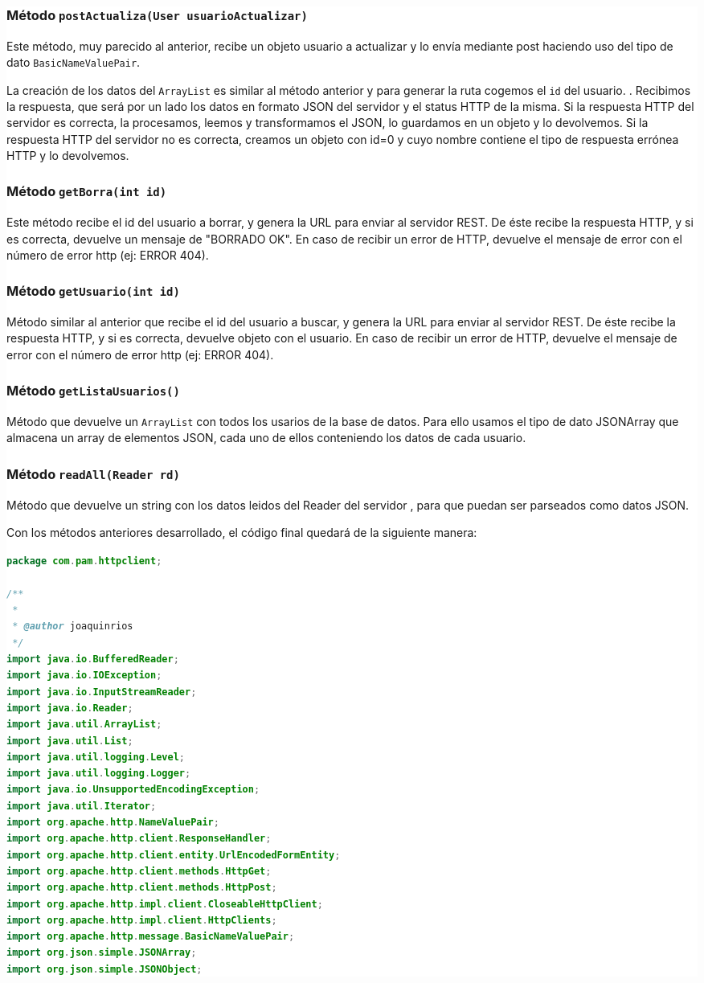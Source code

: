 ### Método `postActualiza(User usuarioActualizar) `

Este método, muy parecido al anterior, recibe un objeto usuario a actualizar y lo envía mediante post haciendo uso del tipo de dato `BasicNameValuePair`. 

La creación de los datos del `ArrayList` es similar al método anterior y para generar la ruta cogemos el `id` del usuario. .
Recibimos la respuesta, que será por un lado los datos en formato JSON del servidor y el status HTTP de la misma.
Si la respuesta HTTP del servidor es correcta, la procesamos, leemos y transformamos el JSON, lo guardamos en un objeto y lo devolvemos.
Si la respuesta HTTP del servidor no es correcta, creamos un objeto con id=0 y cuyo nombre contiene el tipo de respuesta errónea HTTP y lo devolvemos.

### Método `getBorra(int id)`
Este método recibe el id  del usuario a borrar, y genera la URL para enviar al servidor REST. De éste recibe la respuesta HTTP, y si es correcta, devuelve un mensaje de "BORRADO OK". En caso de recibir un error de HTTP, devuelve el mensaje de error con el número de error http (ej: ERROR 404).


### Método `getUsuario(int id)`
Método similar al anterior que  recibe el id  del usuario a buscar, y genera la URL para enviar al servidor REST. De éste recibe la respuesta HTTP, y si es correcta, devuelve objeto con el usuario. En caso de recibir un error de HTTP, devuelve el mensaje de error con el número de error http (ej: ERROR 404).

### Método `getListaUsuarios()`
Método que devuelve un `ArrayList` con todos los usarios de la base de datos. Para ello usamos el tipo de dato JSONArray que almacena un array de elementos JSON, cada uno de ellos conteniendo los datos de cada usuario.

### Método `readAll(Reader rd)`
Método que devuelve un string con los datos leidos del Reader del servidor , para que puedan ser parseados como datos JSON.

Con los métodos anteriores desarrollado, el código final quedará de la siguiente manera:

```java
package com.pam.httpclient;

/**
 *
 * @author joaquinrios
 */
import java.io.BufferedReader;
import java.io.IOException;
import java.io.InputStreamReader;
import java.io.Reader;
import java.util.ArrayList;
import java.util.List;
import java.util.logging.Level;
import java.util.logging.Logger;
import java.io.UnsupportedEncodingException;
import java.util.Iterator;
import org.apache.http.NameValuePair;
import org.apache.http.client.ResponseHandler;
import org.apache.http.client.entity.UrlEncodedFormEntity;
import org.apache.http.client.methods.HttpGet;
import org.apache.http.client.methods.HttpPost;
import org.apache.http.impl.client.CloseableHttpClient;
import org.apache.http.impl.client.HttpClients;
import org.apache.http.message.BasicNameValuePair;
import org.json.simple.JSONArray;
import org.json.simple.JSONObject;
```